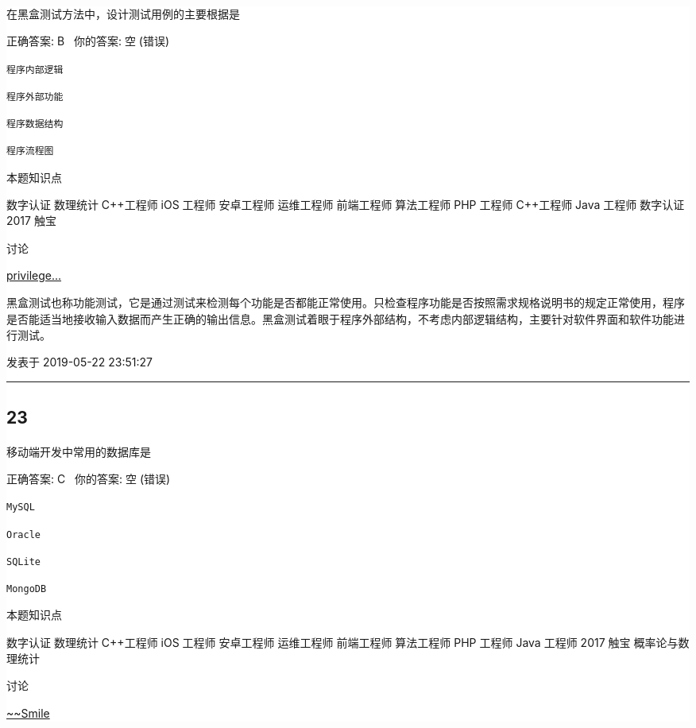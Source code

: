 在黑盒测试方法中，设计测试用例的主要根据是

正确答案: B   你的答案: 空 (错误)

```cpp
程序内部逻辑
```

```cpp
程序外部功能
```

```cpp
程序数据结构
```

```cpp
程序流程图
```

本题知识点

数字认证 数理统计 C++工程师 iOS 工程师 安卓工程师 运维工程师 前端工程师 算法工程师 PHP 工程师 C++工程师 Java 工程师 数字认证 2017 触宝

讨论

[privilege...](https://www.nowcoder.com/profile/705973)

黑盒测试也称功能测试，它是通过测试来检测每个功能是否都能正常使用。只检查程序功能是否按照需求规格说明书的规定正常使用，程序是否能适当地接收输入数据而产生正确的输出信息。黑盒测试着眼于程序外部结构，不考虑内部逻辑结构，主要针对软件界面和软件功能进行测试。

发表于 2019-05-22 23:51:27

* * *

## 23

移动端开发中常用的数据库是

正确答案: C   你的答案: 空 (错误)

```cpp
MySQL
```

```cpp
Oracle
```

```cpp
SQLite
```

```cpp
MongoDB
```

本题知识点

数字认证 数理统计 C++工程师 iOS 工程师 安卓工程师 运维工程师 前端工程师 算法工程师 PHP 工程师 Java 工程师 2017 触宝 概率论与数理统计

讨论

[~~Smile](https://www.nowcoder.com/profile/3486232)
